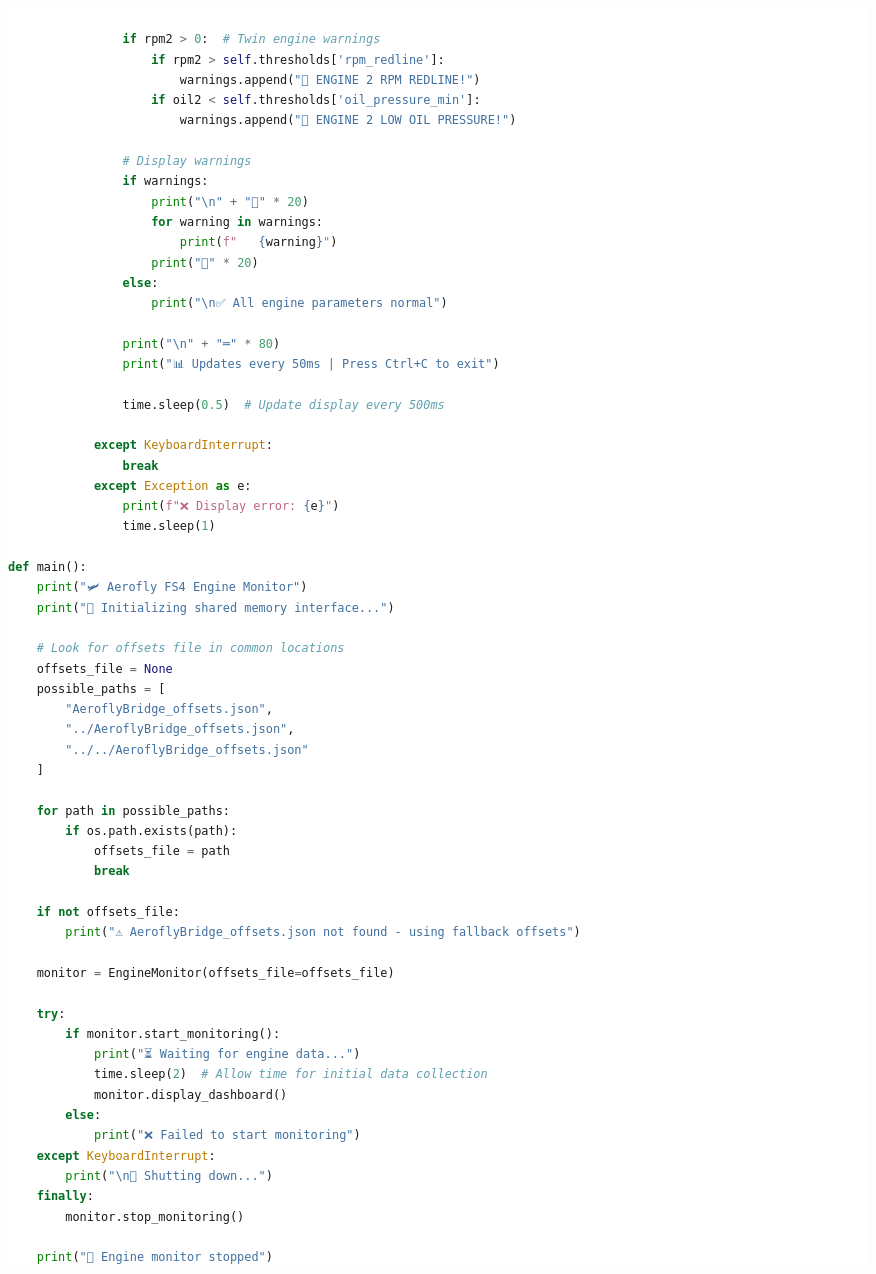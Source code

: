 ```python
                
                if rpm2 > 0:  # Twin engine warnings
                    if rpm2 > self.thresholds['rpm_redline']:
                        warnings.append("🚨 ENGINE 2 RPM REDLINE!")
                    if oil2 < self.thresholds['oil_pressure_min']:
                        warnings.append("🚨 ENGINE 2 LOW OIL PRESSURE!")
                
                # Display warnings
                if warnings:
                    print("\n" + "🚨" * 20)
                    for warning in warnings:
                        print(f"   {warning}")
                    print("🚨" * 20)
                else:
                    print("\n✅ All engine parameters normal")
                
                print("\n" + "═" * 80)
                print("📊 Updates every 50ms | Press Ctrl+C to exit")
                
                time.sleep(0.5)  # Update display every 500ms
                
            except KeyboardInterrupt:
                break
            except Exception as e:
                print(f"❌ Display error: {e}")
                time.sleep(1)

def main():
    print("🛩️ Aerofly FS4 Engine Monitor")
    print("🔧 Initializing shared memory interface...")
    
    # Look for offsets file in common locations
    offsets_file = None
    possible_paths = [
        "AeroflyBridge_offsets.json",
        "../AeroflyBridge_offsets.json",
        "../../AeroflyBridge_offsets.json"
    ]
    
    for path in possible_paths:
        if os.path.exists(path):
            offsets_file = path
            break
    
    if not offsets_file:
        print("⚠️ AeroflyBridge_offsets.json not found - using fallback offsets")
    
    monitor = EngineMonitor(offsets_file=offsets_file)
    
    try:
        if monitor.start_monitoring():
            print("⏳ Waiting for engine data...")
            time.sleep(2)  # Allow time for initial data collection
            monitor.display_dashboard()
        else:
            print("❌ Failed to start monitoring")
    except KeyboardInterrupt:
        print("\n🛑 Shutting down...")
    finally:
        monitor.stop_monitoring()
    
    print("👋 Engine monitor stopped")

```